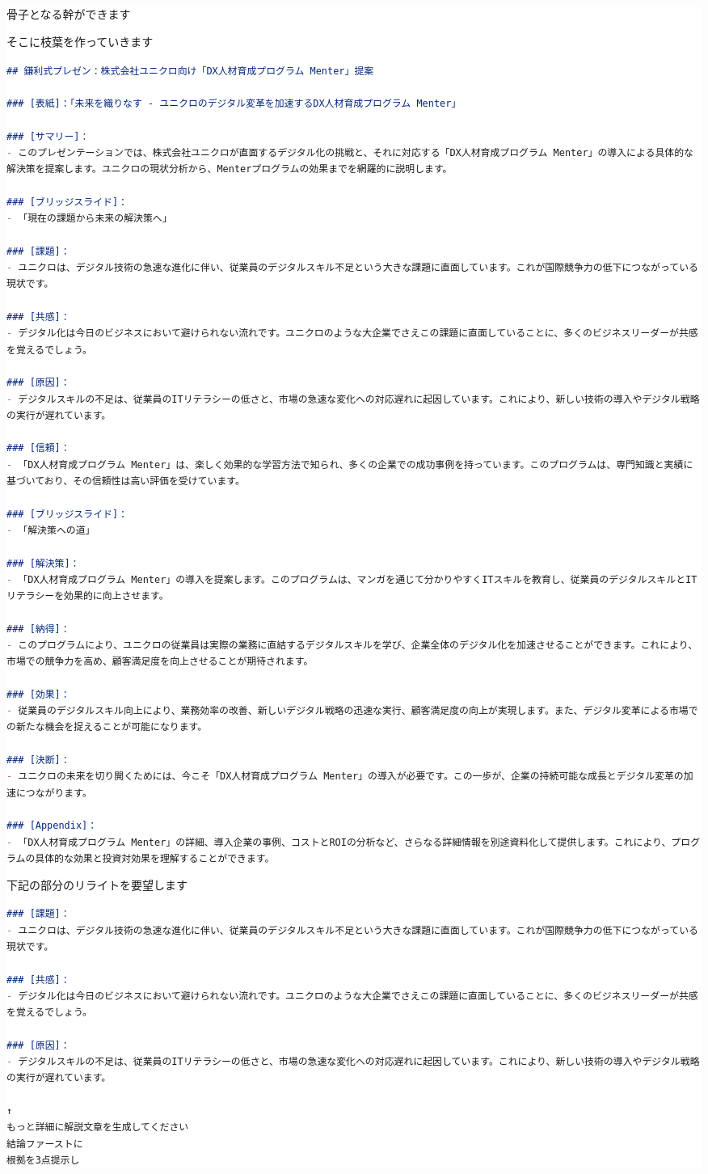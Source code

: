 骨子となる幹ができます

そこに枝葉を作っていきます

```markdown
## 鎌利式プレゼン：株式会社ユニクロ向け「DX人材育成プログラム Menter」提案

### [表紙]：「未来を織りなす - ユニクロのデジタル変革を加速するDX人材育成プログラム Menter」

### [サマリー]：
- このプレゼンテーションでは、株式会社ユニクロが直面するデジタル化の挑戦と、それに対応する「DX人材育成プログラム Menter」の導入による具体的な解決策を提案します。ユニクロの現状分析から、Menterプログラムの効果までを網羅的に説明します。

### [ブリッジスライド]：
- 「現在の課題から未来の解決策へ」

### [課題]：
- ユニクロは、デジタル技術の急速な進化に伴い、従業員のデジタルスキル不足という大きな課題に直面しています。これが国際競争力の低下につながっている現状です。

### [共感]：
- デジタル化は今日のビジネスにおいて避けられない流れです。ユニクロのような大企業でさえこの課題に直面していることに、多くのビジネスリーダーが共感を覚えるでしょう。

### [原因]：
- デジタルスキルの不足は、従業員のITリテラシーの低さと、市場の急速な変化への対応遅れに起因しています。これにより、新しい技術の導入やデジタル戦略の実行が遅れています。

### [信頼]：
- 「DX人材育成プログラム Menter」は、楽しく効果的な学習方法で知られ、多くの企業での成功事例を持っています。このプログラムは、専門知識と実績に基づいており、その信頼性は高い評価を受けています。

### [ブリッジスライド]：
- 「解決策への道」

### [解決策]：
- 「DX人材育成プログラム Menter」の導入を提案します。このプログラムは、マンガを通じて分かりやすくITスキルを教育し、従業員のデジタルスキルとITリテラシーを効果的に向上させます。

### [納得]：
- このプログラムにより、ユニクロの従業員は実際の業務に直結するデジタルスキルを学び、企業全体のデジタル化を加速させることができます。これにより、市場での競争力を高め、顧客満足度を向上させることが期待されます。

### [効果]：
- 従業員のデジタルスキル向上により、業務効率の改善、新しいデジタル戦略の迅速な実行、顧客満足度の向上が実現します。また、デジタル変革による市場での新たな機会を捉えることが可能になります。

### [決断]：
- ユニクロの未来を切り開くためには、今こそ「DX人材育成プログラム Menter」の導入が必要です。この一歩が、企業の持続可能な成長とデジタル変革の加速につながります。

### [Appendix]：
- 「DX人材育成プログラム Menter」の詳細、導入企業の事例、コストとROIの分析など、さらなる詳細情報を別途資料化して提供します。これにより、プログラムの具体的な効果と投資対効果を理解することができます。
```

下記の部分のリライトを要望します

```markdown
### [課題]：
- ユニクロは、デジタル技術の急速な進化に伴い、従業員のデジタルスキル不足という大きな課題に直面しています。これが国際競争力の低下につながっている現状です。

### [共感]：
- デジタル化は今日のビジネスにおいて避けられない流れです。ユニクロのような大企業でさえこの課題に直面していることに、多くのビジネスリーダーが共感を覚えるでしょう。

### [原因]：
- デジタルスキルの不足は、従業員のITリテラシーの低さと、市場の急速な変化への対応遅れに起因しています。これにより、新しい技術の導入やデジタル戦略の実行が遅れています。

↑
もっと詳細に解説文章を生成してください
結論ファーストに
根拠を3点提示し
```